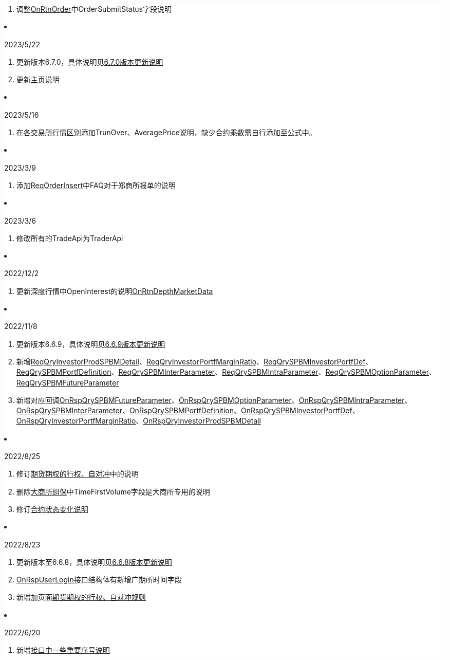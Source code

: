<ol>
<li>调整<a href="../JYJK/CTHOSTFTDCTRADERAPI/ONRTNORDER.html#anchor-id-01">OnRtnOrder</a>中OrderSubmitStatus字段说明</li>
</ol></li>
<li><p>2023/5/22</p>
<ol>
<li><p>更新版本6.7.0，具体说明见<a href="../6.7.0BBGXSM/">6.7.0版本更新说明</a></p></li>
<li><p>更新<a href="../ZY/">主页</a>说明</p></li>
</ol></li>
<li><p>2023/5/16</p>
<ol>
<li>在<a href="../QTYWGZ/HQSM/">各交易所行情区别</a>添加TrunOver、AveragePrice说明，缺少合约乘数需自行添加至公式中。</li>
</ol></li>
<li><p>2023/3/9</p>
<ol>
<li>添加<a href="../JYJK/CTHOSTFTDCTRADERSPI/REQORDERINSERT.html#anchor-id-01">ReqOrderInsert</a>中FAQ对于郑商所报单的说明</li>
</ol></li>
<li><p>2023/3/6</p>
<ol>
<li>修改所有的TradeApi为TraderApi</li>
</ol></li>
<li><p>2022/12/2</p>
<ol>
<li>更新深度行情中OpenInterest的说明<a href="../HQJK/CTHOSTFTDCMDSPI/ONRTNDEPTHMARKETDATA.html#anchor-id-01">OnRtnDepthMarketData</a></li>
</ol></li>
<li><p>2022/11/8</p>
<ol>
<li><p>更新版本6.6.9，具体说明见<a href="../6.6.9BBGXSM/">6.6.9版本更新说明</a></p></li>
<li><p>新增<a href="../JYJK/CTHOSTFTDCTRADERSPI/REQQRYINVESTORPRODSPBMDETAIL/">ReqQryInvestorProdSPBMDetail</a>、<a href="../JYJK/CTHOSTFTDCTRADERSPI/REQQRYINVESTORPORTFMARGINRATIO/">ReqQryInvestorPortfMarginRatio</a>、<a href="../JYJK/CTHOSTFTDCTRADERSPI/REQQRYSPBMINVESTORPORTFDEF/">ReqQrySPBMInvestorPortfDef</a>、<a href="../JYJK/CTHOSTFTDCTRADERSPI/REQQRYSPBMPORTFDEFINITION/">ReqQrySPBMPortfDefinition</a>、<a href="../JYJK/CTHOSTFTDCTRADERSPI/REQQRYSPBMINTERPARAMETER/">ReqQrySPBMInterParameter</a>、<a href="../JYJK/CTHOSTFTDCTRADERSPI/REQQRYSPBMINTRAPARAMETER/">ReqQrySPBMIntraParameter</a>、<a href="../JYJK/CTHOSTFTDCTRADERSPI/REQQRYSPBMOPTIONPARAMETER/">ReqQrySPBMOptionParameter</a>、<a href="../JYJK/CTHOSTFTDCTRADERSPI/REQQRYSPBMFUTUREPARAMETER/">ReqQrySPBMFutureParameter</a></p></li>
<li><p>新增对应回调<a href="../JYJK/CTHOSTFTDCTRADERAPI/ONRSPQRYSPBMFUTUREPARAMETER/">OnRspQrySPBMFutureParameter</a>、<a href="../JYJK/CTHOSTFTDCTRADERAPI/ONRSPQRYSPBMOPTIONPARAMETER/">OnRspQrySPBMOptionParameter</a>、<a href="../JYJK/CTHOSTFTDCTRADERAPI/ONRSPQRYSPBMINTRAPARAMETER/">OnRspQrySPBMIntraParameter</a>、<a href="../JYJK/CTHOSTFTDCTRADERAPI/ONRSPQRYSPBMINTERPARAMETER/">OnRspQrySPBMInterParameter</a>、<a href="../JYJK/CTHOSTFTDCTRADERAPI/ONRSPQRYSPBMPORTFDEFINITION/">OnRspQrySPBMPortfDefinition</a>、<a href="../JYJK/CTHOSTFTDCTRADERAPI/ONRSPQRYSPBMINVESTORPORTFDEF/">OnRspQrySPBMInvestorPortfDef</a>、<a href="../JYJK/CTHOSTFTDCTRADERAPI/ONRSPQRYINVESTORPORTFMARGINRATIO/">OnRspQryInvestorPortfMarginRatio</a>、<a href="../JYJK/CTHOSTFTDCTRADERAPI/ONRSPQRYINVESTORPRODSPBMDETAIL/">OnRspQryInvestorProdSPBMDetail</a></p></li>
</ol></li>
<li><p>2022/8/25</p>
<ol>
<li><p>修订<a href="../QTYWGZ/QHQQDHQ-ZDCGZ/">期货期权的行权、自对冲</a>中的说明</p></li>
<li><p>删除<a href="../QTYWGZ/DCEZB.html#anchor-id-10">大商所组保</a>中TimeFirstVolume字段是大商所专用的说明</p></li>
<li><p>修订<a href="../QTYWGZ/HYZTBHSM/">合约状态变化说明</a></p></li>
</ol></li>
<li><p>2022/8/23</p>
<ol>
<li><p>更新版本至6.6.8，具体说明见<a href="../6.6.8BBGXSM/">6.6.8版本更新说明</a></p></li>
<li><p><a href="../JYJK/CTHOSTFTDCTRADERAPI/ONRSPUSERLOGIN/">OnRspUserLogin</a>接口结构体有新增广期所时间字段</p></li>
<li><p>新增加页面<a href="../QTYWGZ/QHQQDHQ-ZDCGZ/">期货期权的行权、自对冲规则</a></p></li>
</ol></li>
<li><p>2022/6/20</p>
<ol>
<li><p>新增<a href="../QTYWGZ/JKZYXZYXHSM/">接口中一些重要序号说明</a></p></li>